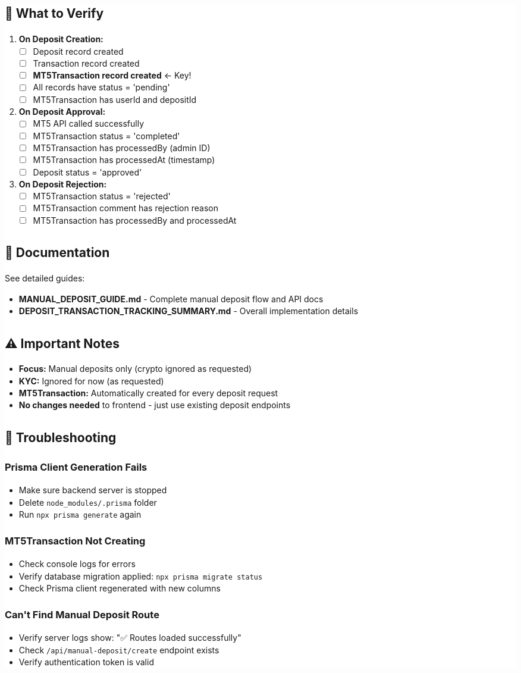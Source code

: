 ## 🎯 What to Verify

1. **On Deposit Creation:**
   - [ ] Deposit record created
   - [ ] Transaction record created
   - [ ] **MT5Transaction record created** ← Key!
   - [ ] All records have status = 'pending'
   - [ ] MT5Transaction has userId and depositId

2. **On Deposit Approval:**
   - [ ] MT5 API called successfully
   - [ ] MT5Transaction status = 'completed'
   - [ ] MT5Transaction has processedBy (admin ID)
   - [ ] MT5Transaction has processedAt (timestamp)
   - [ ] Deposit status = 'approved'

3. **On Deposit Rejection:**
   - [ ] MT5Transaction status = 'rejected'
   - [ ] MT5Transaction comment has rejection reason
   - [ ] MT5Transaction has processedBy and processedAt

## 📄 Documentation

See detailed guides:
- **MANUAL_DEPOSIT_GUIDE.md** - Complete manual deposit flow and API docs
- **DEPOSIT_TRANSACTION_TRACKING_SUMMARY.md** - Overall implementation details

## ⚠️ Important Notes

- **Focus:** Manual deposits only (crypto ignored as requested)
- **KYC:** Ignored for now (as requested)
- **MT5Transaction:** Automatically created for every deposit request
- **No changes needed** to frontend - just use existing deposit endpoints

## 🔧 Troubleshooting

### Prisma Client Generation Fails
- Make sure backend server is stopped
- Delete `node_modules/.prisma` folder
- Run `npx prisma generate` again

### MT5Transaction Not Creating
- Check console logs for errors
- Verify database migration applied: `npx prisma migrate status`
- Check Prisma client regenerated with new columns

### Can't Find Manual Deposit Route
- Verify server logs show: "✅ Routes loaded successfully"
- Check `/api/manual-deposit/create` endpoint exists
- Verify authentication token is valid
